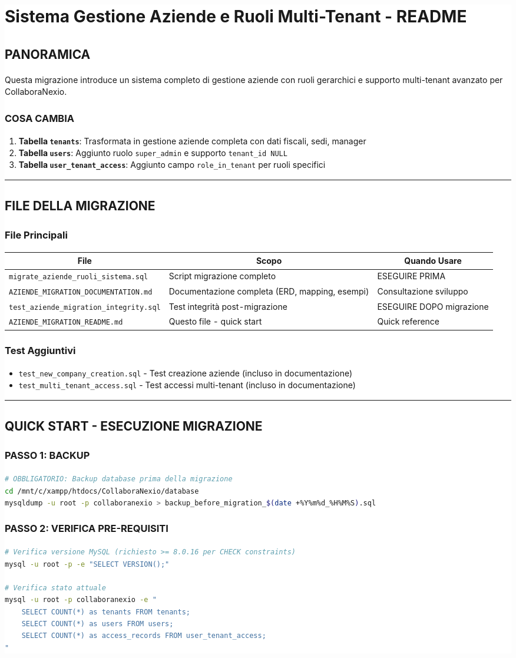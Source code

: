 # Sistema Gestione Aziende e Ruoli Multi-Tenant - README

## PANORAMICA

Questa migrazione introduce un sistema completo di gestione aziende con ruoli gerarchici e supporto multi-tenant avanzato per CollaboraNexio.

### COSA CAMBIA

1. **Tabella `tenants`**: Trasformata in gestione aziende completa con dati fiscali, sedi, manager
2. **Tabella `users`**: Aggiunto ruolo `super_admin` e supporto `tenant_id NULL`
3. **Tabella `user_tenant_access`**: Aggiunto campo `role_in_tenant` per ruoli specifici

---

## FILE DELLA MIGRAZIONE

### File Principali

| File | Scopo | Quando Usare |
|------|-------|--------------|
| `migrate_aziende_ruoli_sistema.sql` | Script migrazione completo | ESEGUIRE PRIMA |
| `AZIENDE_MIGRATION_DOCUMENTATION.md` | Documentazione completa (ERD, mapping, esempi) | Consultazione sviluppo |
| `test_aziende_migration_integrity.sql` | Test integrità post-migrazione | ESEGUIRE DOPO migrazione |
| `AZIENDE_MIGRATION_README.md` | Questo file - quick start | Quick reference |

### Test Aggiuntivi

- `test_new_company_creation.sql` - Test creazione aziende (incluso in documentazione)
- `test_multi_tenant_access.sql` - Test accessi multi-tenant (incluso in documentazione)

---

## QUICK START - ESECUZIONE MIGRAZIONE

### PASSO 1: BACKUP

```bash
# OBBLIGATORIO: Backup database prima della migrazione
cd /mnt/c/xampp/htdocs/CollaboraNexio/database
mysqldump -u root -p collaboranexio > backup_before_migration_$(date +%Y%m%d_%H%M%S).sql
```

### PASSO 2: VERIFICA PRE-REQUISITI

```bash
# Verifica versione MySQL (richiesto >= 8.0.16 per CHECK constraints)
mysql -u root -p -e "SELECT VERSION();"

# Verifica stato attuale
mysql -u root -p collaboranexio -e "
    SELECT COUNT(*) as tenants FROM tenants;
    SELECT COUNT(*) as users FROM users;
    SELECT COUNT(*) as access_records FROM user_tenant_access;
"
```

